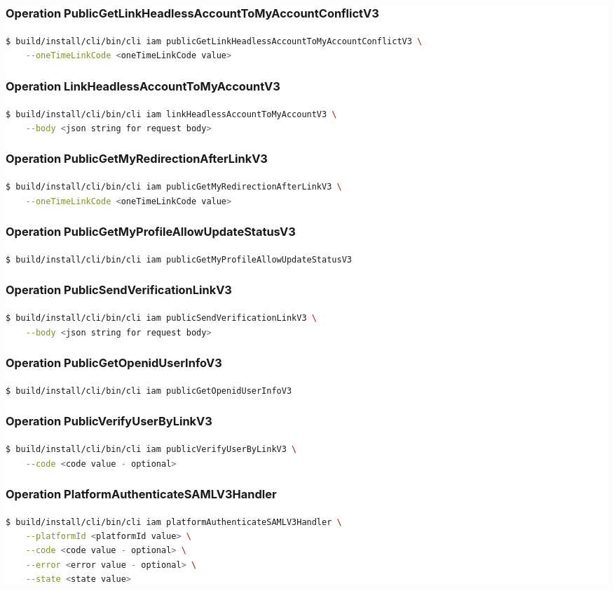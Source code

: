 ### Operation PublicGetLinkHeadlessAccountToMyAccountConflictV3

```sh
$ build/install/cli/bin/cli iam publicGetLinkHeadlessAccountToMyAccountConflictV3 \
    --oneTimeLinkCode <oneTimeLinkCode value>
```

### Operation LinkHeadlessAccountToMyAccountV3

```sh
$ build/install/cli/bin/cli iam linkHeadlessAccountToMyAccountV3 \
    --body <json string for request body>
```

### Operation PublicGetMyRedirectionAfterLinkV3

```sh
$ build/install/cli/bin/cli iam publicGetMyRedirectionAfterLinkV3 \
    --oneTimeLinkCode <oneTimeLinkCode value>
```

### Operation PublicGetMyProfileAllowUpdateStatusV3

```sh
$ build/install/cli/bin/cli iam publicGetMyProfileAllowUpdateStatusV3
```

### Operation PublicSendVerificationLinkV3

```sh
$ build/install/cli/bin/cli iam publicSendVerificationLinkV3 \
    --body <json string for request body>
```

### Operation PublicGetOpenidUserInfoV3

```sh
$ build/install/cli/bin/cli iam publicGetOpenidUserInfoV3
```

### Operation PublicVerifyUserByLinkV3

```sh
$ build/install/cli/bin/cli iam publicVerifyUserByLinkV3 \
    --code <code value - optional>
```

### Operation PlatformAuthenticateSAMLV3Handler

```sh
$ build/install/cli/bin/cli iam platformAuthenticateSAMLV3Handler \
    --platformId <platformId value> \
    --code <code value - optional> \
    --error <error value - optional> \
    --state <state value>
```
